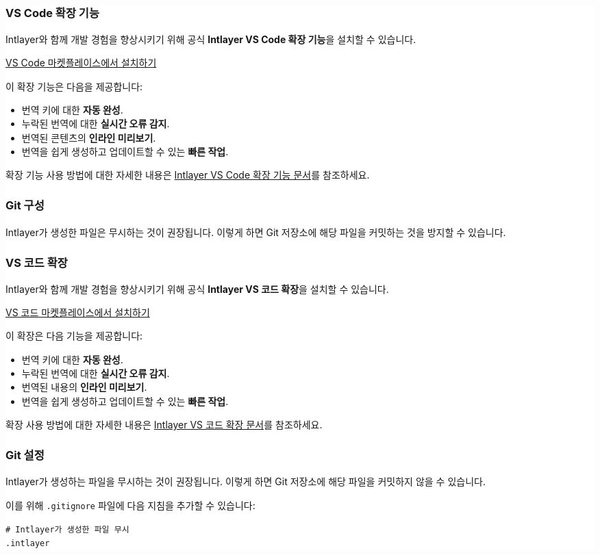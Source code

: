 ### VS Code 확장 기능

Intlayer와 함께 개발 경험을 향상시키기 위해 공식 **Intlayer VS Code 확장 기능**을 설치할 수 있습니다.

[VS Code 마켓플레이스에서 설치하기](https://marketplace.visualstudio.com/items?itemName=intlayer.intlayer-vs-code-extension)

이 확장 기능은 다음을 제공합니다:

- 번역 키에 대한 **자동 완성**.
- 누락된 번역에 대한 **실시간 오류 감지**.
- 번역된 콘텐츠의 **인라인 미리보기**.
- 번역을 쉽게 생성하고 업데이트할 수 있는 **빠른 작업**.

확장 기능 사용 방법에 대한 자세한 내용은 [Intlayer VS Code 확장 기능 문서](https://intlayer.org/doc/vs-code-extension)를 참조하세요.

### Git 구성

Intlayer가 생성한 파일은 무시하는 것이 권장됩니다. 이렇게 하면 Git 저장소에 해당 파일을 커밋하는 것을 방지할 수 있습니다.

### VS 코드 확장

Intlayer와 함께 개발 경험을 향상시키기 위해 공식 **Intlayer VS 코드 확장**을 설치할 수 있습니다.

[VS 코드 마켓플레이스에서 설치하기](https://marketplace.visualstudio.com/items?itemName=intlayer.intlayer-vs-code-extension)

이 확장은 다음 기능을 제공합니다:

- 번역 키에 대한 **자동 완성**.
- 누락된 번역에 대한 **실시간 오류 감지**.
- 번역된 내용의 **인라인 미리보기**.
- 번역을 쉽게 생성하고 업데이트할 수 있는 **빠른 작업**.

확장 사용 방법에 대한 자세한 내용은 [Intlayer VS 코드 확장 문서](https://intlayer.org/doc/vs-code-extension)를 참조하세요.

### Git 설정

Intlayer가 생성하는 파일을 무시하는 것이 권장됩니다. 이렇게 하면 Git 저장소에 해당 파일을 커밋하지 않을 수 있습니다.

이를 위해 `.gitignore` 파일에 다음 지침을 추가할 수 있습니다:

```plaintext fileName=".gitignore"
# Intlayer가 생성한 파일 무시
.intlayer
```

